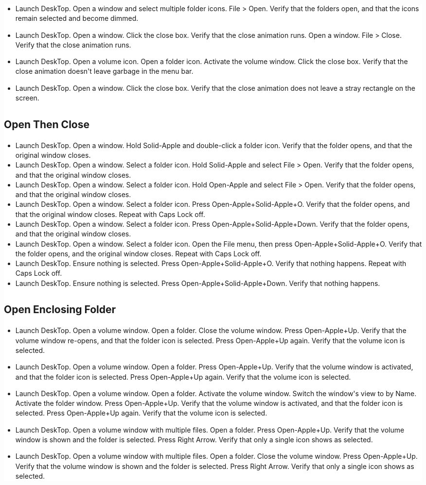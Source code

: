 * Launch DeskTop. Open a window and select multiple folder icons. File > Open. Verify that the folders open, and that the icons remain selected and become dimmed.

* Launch DeskTop. Open a window. Click the close box. Verify that the close animation runs. Open a window. File > Close. Verify that the close animation runs.

* Launch DeskTop. Open a volume icon. Open a folder icon. Activate the volume window. Click the close box. Verify that the close animation doesn't leave garbage in the menu bar.

* Launch DeskTop. Open a window. Click the close box. Verify that the close animation does not leave a stray rectangle on the screen.


## Open Then Close

* Launch DeskTop. Open a window. Hold Solid-Apple and double-click a folder icon. Verify that the folder opens, and that the original window closes.
* Launch DeskTop. Open a window. Select a folder icon. Hold Solid-Apple and select File > Open. Verify that the folder opens, and that the original window closes.
* Launch DeskTop. Open a window. Select a folder icon. Hold Open-Apple and select File > Open. Verify that the folder opens, and that the original window closes.
* Launch DeskTop. Open a window. Select a folder icon. Press Open-Apple+Solid-Apple+O. Verify that the folder opens, and that the original window closes. Repeat with Caps Lock off.
* Launch DeskTop. Open a window. Select a folder icon. Press Open-Apple+Solid-Apple+Down. Verify that the folder opens, and that the original window closes.
* Launch DeskTop. Open a window. Select a folder icon. Open the File menu, then press Open-Apple+Solid-Apple+O. Verify that the folder opens, and the original window closes. Repeat with Caps Lock off.
* Launch DeskTop. Ensure nothing is selected. Press Open-Apple+Solid-Apple+O. Verify that nothing happens. Repeat with Caps Lock off.
* Launch DeskTop. Ensure nothing is selected. Press Open-Apple+Solid-Apple+Down. Verify that nothing happens.


## Open Enclosing Folder

* Launch DeskTop. Open a volume window. Open a folder. Close the volume window. Press Open-Apple+Up. Verify that the volume window re-opens, and that the folder icon is selected. Press Open-Apple+Up again. Verify that the volume icon is selected.
* Launch DeskTop. Open a volume window. Open a folder. Press Open-Apple+Up. Verify that the volume window is activated, and that the folder icon is selected. Press Open-Apple+Up again. Verify that the volume icon is selected.
* Launch DeskTop. Open a volume window. Open a folder. Activate the volume window. Switch the window's view to by Name. Activate the folder window. Press Open-Apple+Up. Verify that the volume window is activated, and that the folder icon is selected. Press Open-Apple+Up again. Verify that the volume icon is selected.

* Launch DeskTop. Open a volume window with multiple files. Open a folder. Press Open-Apple+Up. Verify that the volume window is shown and the folder is selected. Press Right Arrow. Verify that only a single icon shows as selected.
* Launch DeskTop. Open a volume window with multiple files. Open a folder. Close the volume window. Press Open-Apple+Up. Verify that the volume window is shown and the folder is selected. Press Right Arrow. Verify that only a single icon shows as selected.
